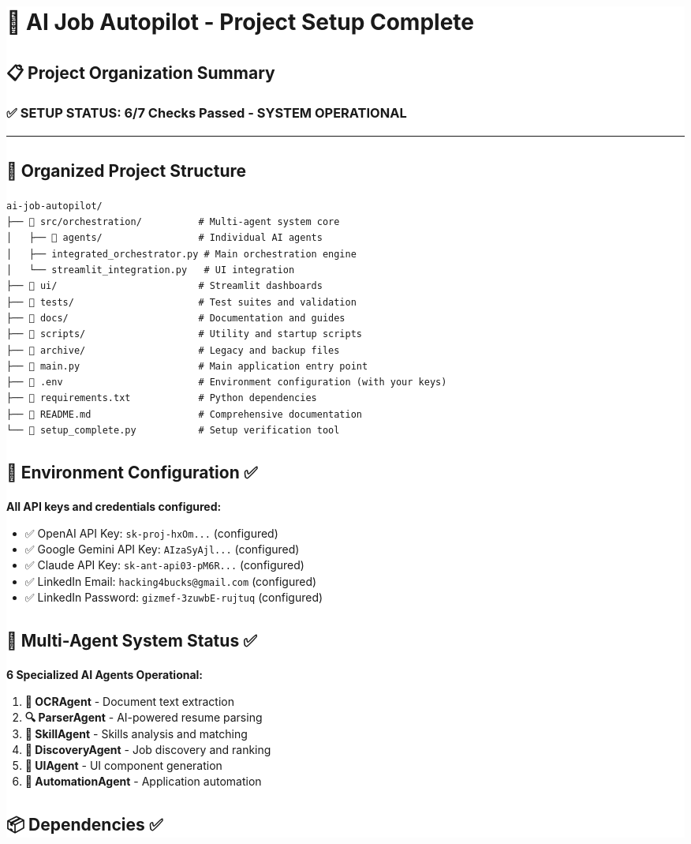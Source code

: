 # 🚀 AI Job Autopilot - Project Setup Complete

## 📋 Project Organization Summary

### ✅ **SETUP STATUS: 6/7 Checks Passed - SYSTEM OPERATIONAL**

---

## 📁 Organized Project Structure

```
ai-job-autopilot/
├── 📁 src/orchestration/          # Multi-agent system core
│   ├── 📁 agents/                 # Individual AI agents
│   ├── integrated_orchestrator.py # Main orchestration engine
│   └── streamlit_integration.py   # UI integration
├── 📁 ui/                         # Streamlit dashboards
├── 📁 tests/                      # Test suites and validation
├── 📁 docs/                       # Documentation and guides
├── 📁 scripts/                    # Utility and startup scripts
├── 📁 archive/                    # Legacy and backup files
├── 📄 main.py                     # Main application entry point
├── 📄 .env                        # Environment configuration (with your keys)
├── 📄 requirements.txt            # Python dependencies
├── 📄 README.md                   # Comprehensive documentation
└── 📄 setup_complete.py           # Setup verification tool
```

## 🔧 Environment Configuration ✅

**All API keys and credentials configured:**
- ✅ OpenAI API Key: `sk-proj-hxOm...` (configured)
- ✅ Google Gemini API Key: `AIzaSyAjl...` (configured)  
- ✅ Claude API Key: `sk-ant-api03-pM6R...` (configured)
- ✅ LinkedIn Email: `hacking4bucks@gmail.com` (configured)
- ✅ LinkedIn Password: `gizmef-3zuwbE-rujtuq` (configured)

## 🤖 Multi-Agent System Status ✅

**6 Specialized AI Agents Operational:**
1. **📄 OCRAgent** - Document text extraction
2. **🔍 ParserAgent** - AI-powered resume parsing  
3. **🧠 SkillAgent** - Skills analysis and matching
4. **🎯 DiscoveryAgent** - Job discovery and ranking
5. **🎨 UIAgent** - UI component generation
6. **🤖 AutomationAgent** - Application automation

## 📦 Dependencies ✅
